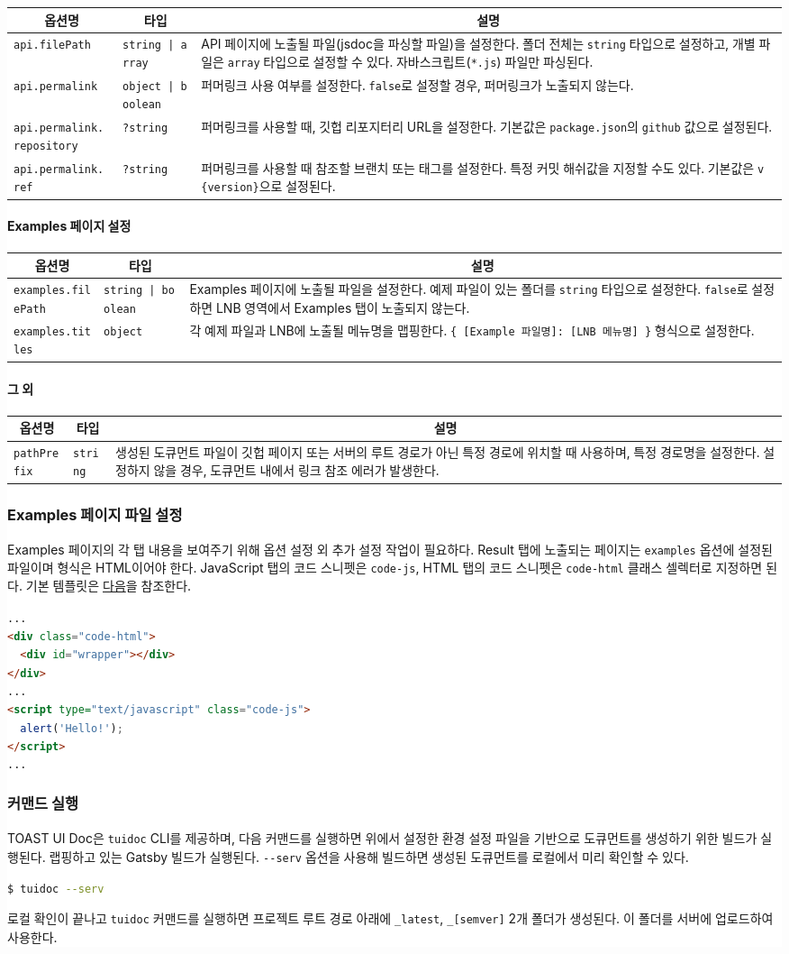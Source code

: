 | 옵션명 | 타입 | 설명 |
| --- | --- | --- |
| `api.filePath` | `string \| array` | API 페이지에 노출될 파일(jsdoc을 파싱할 파일)을 설정한다. 폴더 전체는 `string` 타입으로 설정하고, 개별 파일은 `array` 타입으로 설정할 수 있다. 자바스크립트(`*.js`) 파일만 파싱된다. |
| `api.permalink` | `object \| boolean` | 퍼머링크 사용 여부를 설정한다. `false`로 설정할 경우, 퍼머링크가 노출되지 않는다. |
| `api.permalink.repository` | `?string` | 퍼머링크를 사용할 때, 깃헙 리포지터리 URL을 설정한다. 기본값은 `package.json`의 `github` 값으로 설정된다. |
| `api.permalink.ref` | `?string` | 퍼머링크를 사용할 때 참조할 브랜치 또는 태그를 설정한다. 특정 커밋 해쉬값을 지정할 수도 있다. 기본값은 `v{version}`으로 설정된다. |

#### Examples 페이지 설정

| 옵션명 | 타입 | 설명 |
| --- | --- | --- |
| `examples.filePath` | `string \| boolean` | Examples 페이지에 노출될 파일을 설정한다. 예제 파일이 있는 폴더를 `string` 타입으로 설정한다. `false`로 설정하면 LNB 영역에서 Examples 탭이 노출되지 않는다. |
| `examples.titles` | `object` | 각 예제 파일과 LNB에 노출될 메뉴명을 맵핑한다. `{ [Example 파일명]: [LNB 메뉴명] }` 형식으로 설정한다. |

#### 그 외

| 옵션명 | 타입 | 설명 |
| --- | --- | --- |
| `pathPrefix` | `string` | 생성된 도큐먼트 파일이 깃헙 페이지 또는 서버의 루트 경로가 아닌 특정 경로에 위치할 때 사용하며, 특정 경로명을 설정한다. 설정하지 않을 경우, 도큐먼트 내에서 링크 참조 에러가 발생한다.


### Examples 페이지 파일 설정

Examples 페이지의 각 탭 내용을 보여주기 위해 옵션 설정 외 추가 설정 작업이 필요하다. Result 탭에 노출되는 페이지는 `examples` 옵션에 설정된 파일이며 형식은 HTML이어야 한다. JavaScript 탭의 코드 스니펫은  `code-js`, HTML 탭의 코드 스니펫은 `code-html` 클래스 셀렉터로 지정하면 된다. 기본 템플릿은 [다음](https://github.nhnent.com/fe/tui.doc/blob/master/demo/examples/example01-default-template.html)을 참조한다.

```html
...
<div class="code-html">
  <div id="wrapper"></div>
</div>
...
<script type="text/javascript" class="code-js">
  alert('Hello!');
</script>
...
```

### 커맨드 실행

TOAST UI Doc은 `tuidoc` CLI를 제공하며, 다음 커맨드를 실행하면 위에서 설정한 환경 설정 파일을 기반으로 도큐먼트를 생성하기 위한 빌드가 실행된다. 랩핑하고 있는 Gatsby 빌드가 실행된다. `--serv` 옵션을 사용해 빌드하면 생성된 도큐먼트를 로컬에서 미리 확인할 수 있다.

``` sh
$ tuidoc --serv
```

로컬 확인이 끝나고 `tuidoc` 커맨드를 실행하면 프로젝트 루트 경로 아래에 `_latest`, `_[semver]` 2개 폴더가 생성된다. 이 폴더를 서버에 업로드하여 사용한다.
